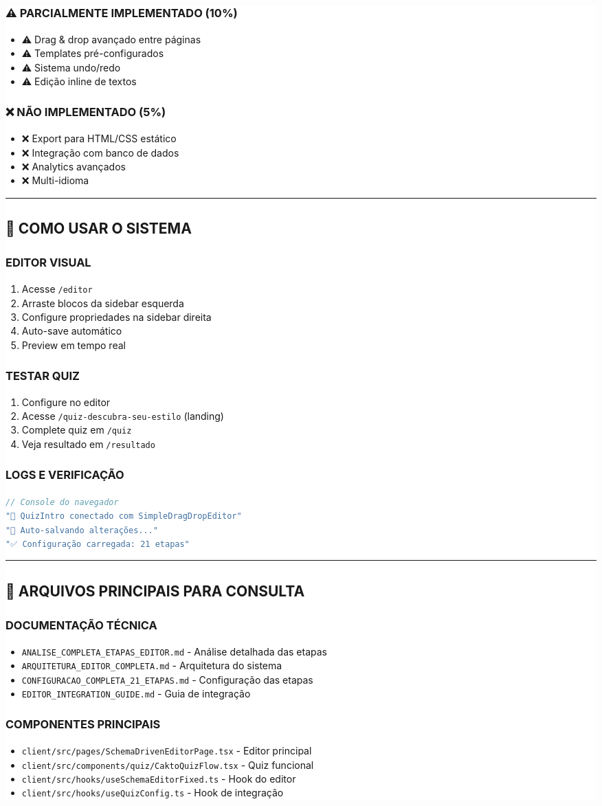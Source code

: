 ### **⚠️ PARCIALMENTE IMPLEMENTADO (10%)**
- ⚠️ Drag & drop avançado entre páginas
- ⚠️ Templates pré-configurados
- ⚠️ Sistema undo/redo
- ⚠️ Edição inline de textos

### **❌ NÃO IMPLEMENTADO (5%)**
- ❌ Export para HTML/CSS estático
- ❌ Integração com banco de dados
- ❌ Analytics avançados
- ❌ Multi-idioma

---

## 🚀 COMO USAR O SISTEMA

### **EDITOR VISUAL**
1. Acesse `/editor`
2. Arraste blocos da sidebar esquerda
3. Configure propriedades na sidebar direita
4. Auto-save automático
5. Preview em tempo real

### **TESTAR QUIZ**
1. Configure no editor
2. Acesse `/quiz-descubra-seu-estilo` (landing)
3. Complete quiz em `/quiz`
4. Veja resultado em `/resultado`

### **LOGS E VERIFICAÇÃO**
```javascript
// Console do navegador
"🎯 QuizIntro conectado com SimpleDragDropEditor"
"💾 Auto-salvando alterações..."
"✅ Configuração carregada: 21 etapas"
```

---

## 🎯 ARQUIVOS PRINCIPAIS PARA CONSULTA

### **DOCUMENTAÇÃO TÉCNICA**
- `ANALISE_COMPLETA_ETAPAS_EDITOR.md` - Análise detalhada das etapas
- `ARQUITETURA_EDITOR_COMPLETA.md` - Arquitetura do sistema
- `CONFIGURACAO_COMPLETA_21_ETAPAS.md` - Configuração das etapas
- `EDITOR_INTEGRATION_GUIDE.md` - Guia de integração

### **COMPONENTES PRINCIPAIS**
- `client/src/pages/SchemaDrivenEditorPage.tsx` - Editor principal
- `client/src/components/quiz/CaktoQuizFlow.tsx` - Quiz funcional
- `client/src/hooks/useSchemaEditorFixed.ts` - Hook do editor
- `client/src/hooks/useQuizConfig.ts` - Hook de integração
